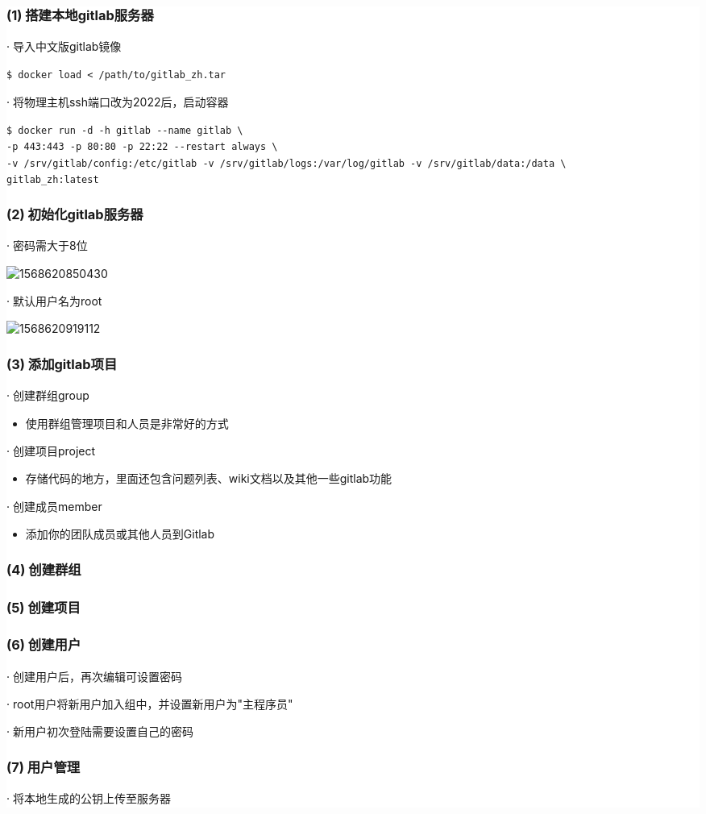 ### (1) 搭建本地gitlab服务器

· 导入中文版gitlab镜像

```shell
$ docker load < /path/to/gitlab_zh.tar
```

· 将物理主机ssh端口改为2022后，启动容器

```shell
$ docker run -d -h gitlab --name gitlab \
-p 443:443 -p 80:80 -p 22:22 --restart always \
-v /srv/gitlab/config:/etc/gitlab -v /srv/gitlab/logs:/var/log/gitlab -v /srv/gitlab/data:/data \
gitlab_zh:latest
```

### (2) 初始化gitlab服务器

· 密码需大于8位

![1568620850430](G:\pythonNote\Day01\1568620850430.png)

· 默认用户名为root

![1568620919112](G:\pythonNote\Day01\1568620919112.png)

### (3) 添加gitlab项目

· 创建群组group

- 使用群组管理项目和人员是非常好的方式

· 创建项目project

- 存储代码的地方，里面还包含问题列表、wiki文档以及其他一些gitlab功能

· 创建成员member

- 添加你的团队成员或其他人员到Gitlab

### (4) 创建群组

### (5) 创建项目

### (6) 创建用户

· 创建用户后，再次编辑可设置密码

· root用户将新用户加入组中，并设置新用户为"主程序员"

· 新用户初次登陆需要设置自己的密码

### (7) 用户管理

· 将本地生成的公钥上传至服务器
